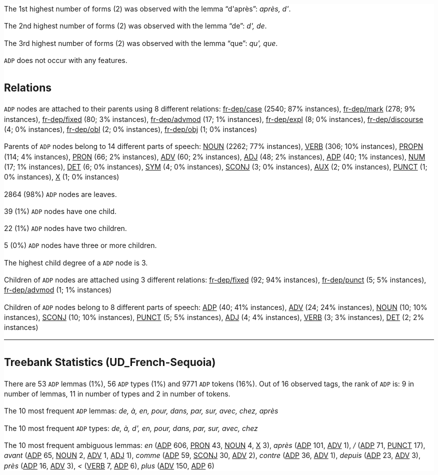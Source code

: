 The 1st highest number of forms (2) was observed with the lemma “d'après”: <em>après, d'</em>.

The 2nd highest number of forms (2) was observed with the lemma “de”: <em>d', de</em>.

The 3rd highest number of forms (2) was observed with the lemma “que”: <em>qu', que</em>.

`ADP` does not occur with any features.


## Relations

`ADP` nodes are attached to their parents using 8 different relations: [fr-dep/case]() (2540; 87% instances), [fr-dep/mark]() (278; 9% instances), [fr-dep/fixed]() (80; 3% instances), [fr-dep/advmod]() (17; 1% instances), [fr-dep/expl]() (8; 0% instances), [fr-dep/discourse]() (4; 0% instances), [fr-dep/obl]() (2; 0% instances), [fr-dep/obj]() (1; 0% instances)

Parents of `ADP` nodes belong to 14 different parts of speech: [NOUN]() (2262; 77% instances), [VERB]() (306; 10% instances), [PROPN]() (114; 4% instances), [PRON]() (66; 2% instances), [ADV]() (60; 2% instances), [ADJ]() (48; 2% instances), [ADP]() (40; 1% instances), [NUM]() (17; 1% instances), [DET]() (6; 0% instances), [SYM]() (4; 0% instances), [SCONJ]() (3; 0% instances), [AUX]() (2; 0% instances), [PUNCT]() (1; 0% instances), [X]() (1; 0% instances)

2864 (98%) `ADP` nodes are leaves.

39 (1%) `ADP` nodes have one child.

22 (1%) `ADP` nodes have two children.

5 (0%) `ADP` nodes have three or more children.

The highest child degree of a `ADP` node is 3.

Children of `ADP` nodes are attached using 3 different relations: [fr-dep/fixed]() (92; 94% instances), [fr-dep/punct]() (5; 5% instances), [fr-dep/advmod]() (1; 1% instances)

Children of `ADP` nodes belong to 8 different parts of speech: [ADP]() (40; 41% instances), [ADV]() (24; 24% instances), [NOUN]() (10; 10% instances), [SCONJ]() (10; 10% instances), [PUNCT]() (5; 5% instances), [ADJ]() (4; 4% instances), [VERB]() (3; 3% instances), [DET]() (2; 2% instances)



--------------------------------------------------------------------------------

## Treebank Statistics (UD_French-Sequoia)

There are 53 `ADP` lemmas (1%), 56 `ADP` types (1%) and 9771 `ADP` tokens (16%).
Out of 16 observed tags, the rank of `ADP` is: 9 in number of lemmas, 11 in number of types and 2 in number of tokens.

The 10 most frequent `ADP` lemmas: <em>de, à, en, pour, dans, par, sur, avec, chez, après</em>

The 10 most frequent `ADP` types:  <em>de, à, d', en, pour, dans, par, sur, avec, chez</em>

The 10 most frequent ambiguous lemmas: <em>en</em> ([ADP]() 606, [PRON]() 43, [NOUN]() 4, [X]() 3), <em>après</em> ([ADP]() 101, [ADV]() 1), <em>/</em> ([ADP]() 71, [PUNCT]() 17), <em>avant</em> ([ADP]() 65, [NOUN]() 2, [ADV]() 1, [ADJ]() 1), <em>comme</em> ([ADP]() 59, [SCONJ]() 30, [ADV]() 2), <em>contre</em> ([ADP]() 36, [ADV]() 1), <em>depuis</em> ([ADP]() 23, [ADV]() 3), <em>près</em> ([ADP]() 16, [ADV]() 3), <em><</em> ([VERB]() 7, [ADP]() 6), <em>plus</em> ([ADV]() 150, [ADP]() 6)
